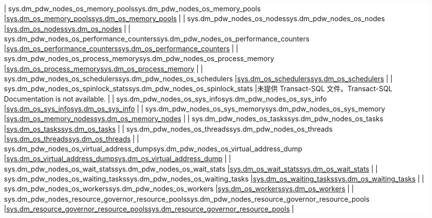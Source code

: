 | <span data-ttu-id="75b6c-294">sys.dm_pdw_nodes_os_memory_pools</span><span class="sxs-lookup"><span data-stu-id="75b6c-294">sys.dm_pdw_nodes_os_memory_pools</span></span> |[<span data-ttu-id="75b6c-295">sys.dm_os_memory_pools</span><span class="sxs-lookup"><span data-stu-id="75b6c-295">sys.dm_os_memory_pools</span></span>](http://msdn.microsoft.com/library/ms175022.aspx) |
| <span data-ttu-id="75b6c-296">sys.dm_pdw_nodes_os_nodes</span><span class="sxs-lookup"><span data-stu-id="75b6c-296">sys.dm_pdw_nodes_os_nodes</span></span> |[<span data-ttu-id="75b6c-297">sys.dm_os_nodes</span><span class="sxs-lookup"><span data-stu-id="75b6c-297">sys.dm_os_nodes</span></span>](http://msdn.microsoft.com/library/bb510628.aspx) |
| <span data-ttu-id="75b6c-298">sys.dm_pdw_nodes_os_performance_counters</span><span class="sxs-lookup"><span data-stu-id="75b6c-298">sys.dm_pdw_nodes_os_performance_counters</span></span> |[<span data-ttu-id="75b6c-299">sys.dm_os_performance_counters</span><span class="sxs-lookup"><span data-stu-id="75b6c-299">sys.dm_os_performance_counters</span></span>](http://msdn.microsoft.com/library/ms187743.aspx) |
| <span data-ttu-id="75b6c-300">sys.dm_pdw_nodes_os_process_memory</span><span class="sxs-lookup"><span data-stu-id="75b6c-300">sys.dm_pdw_nodes_os_process_memory</span></span> |[<span data-ttu-id="75b6c-301">sys.dm_os_process_memory</span><span class="sxs-lookup"><span data-stu-id="75b6c-301">sys.dm_os_process_memory</span></span>](http://msdn.microsoft.com/library/bb510747.aspx) |
| <span data-ttu-id="75b6c-302">sys.dm_pdw_nodes_os_schedulers</span><span class="sxs-lookup"><span data-stu-id="75b6c-302">sys.dm_pdw_nodes_os_schedulers</span></span> |[<span data-ttu-id="75b6c-303">sys.dm_os_schedulers</span><span class="sxs-lookup"><span data-stu-id="75b6c-303">sys.dm_os_schedulers</span></span>](http://msdn.microsoft.com/library/ms177526.aspx) |
| <span data-ttu-id="75b6c-304">sys.dm_pdw_nodes_os_spinlock_stats</span><span class="sxs-lookup"><span data-stu-id="75b6c-304">sys.dm_pdw_nodes_os_spinlock_stats</span></span> |<span data-ttu-id="75b6c-305">未提供 Transact-SQL 文件。</span><span class="sxs-lookup"><span data-stu-id="75b6c-305">Transact-SQL Documentation is not available.</span></span> |
| <span data-ttu-id="75b6c-306">sys.dm_pdw_nodes_os_sys_info</span><span class="sxs-lookup"><span data-stu-id="75b6c-306">sys.dm_pdw_nodes_os_sys_info</span></span> |[<span data-ttu-id="75b6c-307">sys.dm_os_sys_info</span><span class="sxs-lookup"><span data-stu-id="75b6c-307">sys.dm_os_sys_info</span></span>](http://msdn.microsoft.com/library/ms175048.aspx) |
| <span data-ttu-id="75b6c-308">sys.dm_pdw_nodes_os_sys_memory</span><span class="sxs-lookup"><span data-stu-id="75b6c-308">sys.dm_pdw_nodes_os_sys_memory</span></span> |[<span data-ttu-id="75b6c-309">sys.dm_os_memory_nodes</span><span class="sxs-lookup"><span data-stu-id="75b6c-309">sys.dm_os_memory_nodes</span></span>](http://msdn.microsoft.com/library/bb510622.aspx) |
| <span data-ttu-id="75b6c-310">sys.dm_pdw_nodes_os_tasks</span><span class="sxs-lookup"><span data-stu-id="75b6c-310">sys.dm_pdw_nodes_os_tasks</span></span> |[<span data-ttu-id="75b6c-311">sys.dm_os_tasks</span><span class="sxs-lookup"><span data-stu-id="75b6c-311">sys.dm_os_tasks</span></span>](http://msdn.microsoft.com/library/ms174963.aspx) |
| <span data-ttu-id="75b6c-312">sys.dm_pdw_nodes_os_threads</span><span class="sxs-lookup"><span data-stu-id="75b6c-312">sys.dm_pdw_nodes_os_threads</span></span> |[<span data-ttu-id="75b6c-313">sys.dm_os_threads</span><span class="sxs-lookup"><span data-stu-id="75b6c-313">sys.dm_os_threads</span></span>](http://msdn.microsoft.com/library/ms187818.aspx) |
| <span data-ttu-id="75b6c-314">sys.dm_pdw_nodes_os_virtual_address_dump</span><span class="sxs-lookup"><span data-stu-id="75b6c-314">sys.dm_pdw_nodes_os_virtual_address_dump</span></span> |[<span data-ttu-id="75b6c-315">sys.dm_os_virtual_address_dump</span><span class="sxs-lookup"><span data-stu-id="75b6c-315">sys.dm_os_virtual_address_dump</span></span>](https://msdn.microsoft.com/library/ms186294.aspx) |
| <span data-ttu-id="75b6c-316">sys.dm_pdw_nodes_os_wait_stats</span><span class="sxs-lookup"><span data-stu-id="75b6c-316">sys.dm_pdw_nodes_os_wait_stats</span></span> |[<span data-ttu-id="75b6c-317">sys.dm_os_wait_stats</span><span class="sxs-lookup"><span data-stu-id="75b6c-317">sys.dm_os_wait_stats</span></span>](https://msdn.microsoft.com/library/ms179984.aspx) |
| <span data-ttu-id="75b6c-318">sys.dm_pdw_nodes_os_waiting_tasks</span><span class="sxs-lookup"><span data-stu-id="75b6c-318">sys.dm_pdw_nodes_os_waiting_tasks</span></span> |[<span data-ttu-id="75b6c-319">sys.dm_os_waiting_tasks</span><span class="sxs-lookup"><span data-stu-id="75b6c-319">sys.dm_os_waiting_tasks</span></span>](https://msdn.microsoft.com/library/ms188743.aspx) |
| <span data-ttu-id="75b6c-320">sys.dm_pdw_nodes_os_workers</span><span class="sxs-lookup"><span data-stu-id="75b6c-320">sys.dm_pdw_nodes_os_workers</span></span> |[<span data-ttu-id="75b6c-321">sys.dm_os_workers</span><span class="sxs-lookup"><span data-stu-id="75b6c-321">sys.dm_os_workers</span></span>](https://msdn.microsoft.com/library/ms178626.aspx) |
| <span data-ttu-id="75b6c-322">sys.dm_pdw_nodes_resource_governor_resource_pools</span><span class="sxs-lookup"><span data-stu-id="75b6c-322">sys.dm_pdw_nodes_resource_governor_resource_pools</span></span> |[<span data-ttu-id="75b6c-323">sys.dm_resource_governor_resource_pools</span><span class="sxs-lookup"><span data-stu-id="75b6c-323">sys.dm_resource_governor_resource_pools</span></span>](http://msdn.microsoft.com/library/bb934023.aspx) |